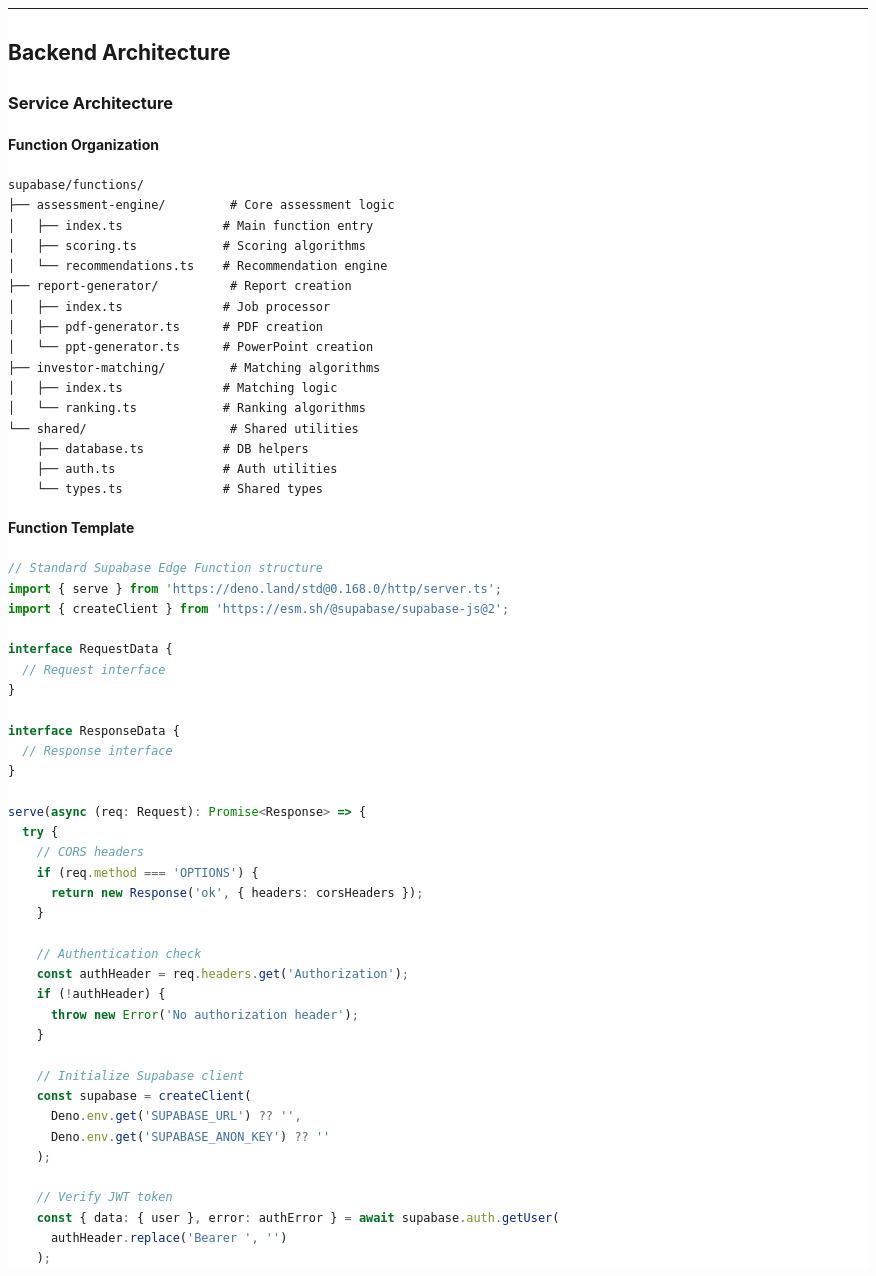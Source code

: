
---

## Backend Architecture

### Service Architecture

#### Function Organization
```
supabase/functions/
├── assessment-engine/         # Core assessment logic
│   ├── index.ts              # Main function entry
│   ├── scoring.ts            # Scoring algorithms
│   └── recommendations.ts    # Recommendation engine
├── report-generator/          # Report creation
│   ├── index.ts              # Job processor
│   ├── pdf-generator.ts      # PDF creation
│   └── ppt-generator.ts      # PowerPoint creation
├── investor-matching/         # Matching algorithms
│   ├── index.ts              # Matching logic
│   └── ranking.ts            # Ranking algorithms
└── shared/                    # Shared utilities
    ├── database.ts           # DB helpers
    ├── auth.ts               # Auth utilities
    └── types.ts              # Shared types
```

#### Function Template
```typescript
// Standard Supabase Edge Function structure
import { serve } from 'https://deno.land/std@0.168.0/http/server.ts';
import { createClient } from 'https://esm.sh/@supabase/supabase-js@2';

interface RequestData {
  // Request interface
}

interface ResponseData {
  // Response interface
}

serve(async (req: Request): Promise<Response> => {
  try {
    // CORS headers
    if (req.method === 'OPTIONS') {
      return new Response('ok', { headers: corsHeaders });
    }
    
    // Authentication check
    const authHeader = req.headers.get('Authorization');
    if (!authHeader) {
      throw new Error('No authorization header');
    }
    
    // Initialize Supabase client
    const supabase = createClient(
      Deno.env.get('SUPABASE_URL') ?? '',
      Deno.env.get('SUPABASE_ANON_KEY') ?? ''
    );
    
    // Verify JWT token
    const { data: { user }, error: authError } = await supabase.auth.getUser(
      authHeader.replace('Bearer ', '')
    );
```